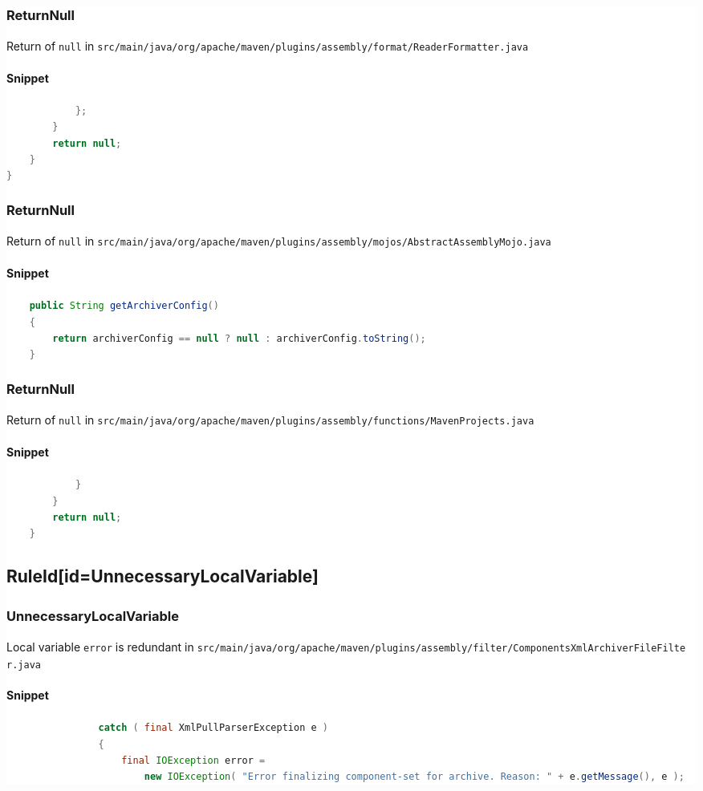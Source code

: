 ### ReturnNull
Return of `null`
in `src/main/java/org/apache/maven/plugins/assembly/format/ReaderFormatter.java`
#### Snippet
```java
            };
        }
        return null;
    }
}
```

### ReturnNull
Return of `null`
in `src/main/java/org/apache/maven/plugins/assembly/mojos/AbstractAssemblyMojo.java`
#### Snippet
```java
    public String getArchiverConfig()
    {
        return archiverConfig == null ? null : archiverConfig.toString();
    }

```

### ReturnNull
Return of `null`
in `src/main/java/org/apache/maven/plugins/assembly/functions/MavenProjects.java`
#### Snippet
```java
            }
        }
        return null;
    }

```

## RuleId[id=UnnecessaryLocalVariable]
### UnnecessaryLocalVariable
Local variable `error` is redundant
in `src/main/java/org/apache/maven/plugins/assembly/filter/ComponentsXmlArchiverFileFilter.java`
#### Snippet
```java
                catch ( final XmlPullParserException e )
                {
                    final IOException error =
                        new IOException( "Error finalizing component-set for archive. Reason: " + e.getMessage(), e );

```
